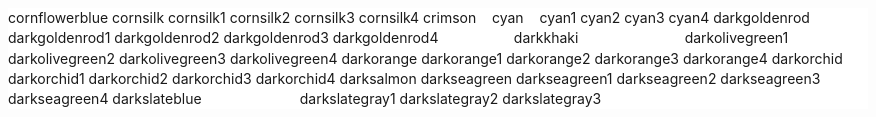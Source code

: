 <tr align="center">
<td bgcolor="#6495ed"><a title="#6495ed">cornflowerblue</a></td>
<td bgcolor="#fff8dc"><a title="#fff8dc">cornsilk</a></td>
<td bgcolor="#fff8dc"><a title="#fff8dc">cornsilk1</a></td>
<td bgcolor="#eee8cd"><a title="#eee8cd">cornsilk2</a></td>
<td bgcolor="#cdc8b1"><a title="#cdc8b1">cornsilk3</a></td>
</tr>
<tr align="center">
<td bgcolor="#8b8878"><a title="#8b8878">cornsilk4</a></td>
<td bgcolor="#dc143c"><a title="#dc143c">crimson</a></td>
<td bgcolor="#00ffff"><a title="#00ffff">&nbsp;&nbsp;&nbsp;cyan&nbsp;&nbsp;&nbsp;</a></td>
<td bgcolor="#00ffff"><a title="#00ffff">cyan1</a></td>
<td bgcolor="#00eeee"><a title="#00eeee">cyan2</a></td>
</tr>
<tr align="center">
<td bgcolor="#00cdcd"><a title="#00cdcd">cyan3</a></td>
<td bgcolor="#008b8b"><a title="#008b8b">cyan4</a></td>
<td bgcolor="#b8860b"><a title="#b8860b">darkgoldenrod</a></td>
<td bgcolor="#ffb90f"><a title="#ffb90f">darkgoldenrod1</a></td>
<td bgcolor="#eead0e"><a title="#eead0e">darkgoldenrod2</a></td>
</tr>
<tr align="center">
<td bgcolor="#cd950c"><a title="#cd950c">darkgoldenrod3</a></td>
<td bgcolor="#8b6508"><a title="#8b6508">darkgoldenrod4</a></td>
<td bgcolor="#006400"><a title="#006400"><font color="white">darkgreen</font></a></td>
<td bgcolor="#bdb76b"><a title="#bdb76b">darkkhaki</a></td>
<td bgcolor="#556b2f"><a title="#556b2f"><font color="white">darkolivegreen</font></a></td>
</tr>
<tr align="center">
<td bgcolor="#caff70"><a title="#caff70">darkolivegreen1</a></td>
<td bgcolor="#bcee68"><a title="#bcee68">darkolivegreen2</a></td>
<td bgcolor="#a2cd5a"><a title="#a2cd5a">darkolivegreen3</a></td>
<td bgcolor="#6e8b3d"><a title="#6e8b3d">darkolivegreen4</a></td>
<td bgcolor="#ff8c00"><a title="#ff8c00">darkorange</a></td>
</tr>
<tr align="center">
<td bgcolor="#ff7f00"><a title="#ff7f00">darkorange1</a></td>
<td bgcolor="#ee7600"><a title="#ee7600">darkorange2</a></td>
<td bgcolor="#cd6600"><a title="#cd6600">darkorange3</a></td>
<td bgcolor="#8b4500"><a title="#8b4500">darkorange4</a></td>
<td bgcolor="#9932cc"><a title="#9932cc">darkorchid</a></td>
</tr>
<tr align="center">
<td bgcolor="#bf3eff"><a title="#bf3eff">darkorchid1</a></td>
<td bgcolor="#b23aee"><a title="#b23aee">darkorchid2</a></td>
<td bgcolor="#9a32cd"><a title="#9a32cd">darkorchid3</a></td>
<td bgcolor="#68228b"><a title="#68228b">darkorchid4</a></td>
<td bgcolor="#e9967a"><a title="#e9967a">darksalmon</a></td>
</tr>
<tr align="center">
<td bgcolor="#8fbc8f"><a title="#8fbc8f">darkseagreen</a></td>
<td bgcolor="#c1ffc1"><a title="#c1ffc1">darkseagreen1</a></td>
<td bgcolor="#b4eeb4"><a title="#b4eeb4">darkseagreen2</a></td>
<td bgcolor="#9bcd9b"><a title="#9bcd9b">darkseagreen3</a></td>
<td bgcolor="#698b69"><a title="#698b69">darkseagreen4</a></td>
</tr>
<tr align="center">
<td bgcolor="#483d8b"><a title="#483d8b">darkslateblue</a></td>
<td bgcolor="#2f4f4f"><a title="#2f4f4f"><font color="white">darkslategray</font></a></td>
<td bgcolor="#97ffff"><a title="#97ffff">darkslategray1</a></td>
<td bgcolor="#8deeee"><a title="#8deeee">darkslategray2</a></td>
<td bgcolor="#79cdcd"><a title="#79cdcd">darkslategray3</a></td>
</tr>
<tr align="center">